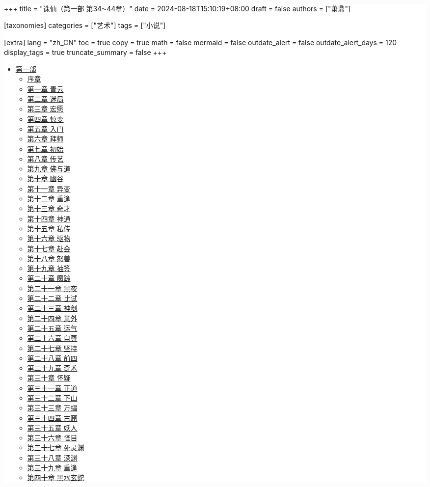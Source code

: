 +++
title = "诛仙（第一部 第34⁓44章）"
date = 2024-08-18T15:10:19+08:00
draft = false
authors = ["萧鼎"]

[taxonomies]
categories = ["艺术"]
tags = ["小说"]

[extra]
lang = "zh_CN"
toc = true
copy = true
math = false
mermaid = false
outdate_alert = false
outdate_alert_days = 120
display_tags = true
truncate_summary = false
+++


*   [第一部](/blog/posts/jade-dynasty-vol1-part1/)
    *   [序章](/blog/posts/jade-dynasty-vol1-part1/#prologue)
    *   [第一章 青云](/blog/posts/jade-dynasty-vol1-part1/#chapter1)
    *   [第二章 迷局](/blog/posts/jade-dynasty-vol1-part1/#chapter2)
    *   [第三章 宏愿](/blog/posts/jade-dynasty-vol1-part1/#chapter3)
    *   [第四章 惊变](/blog/posts/jade-dynasty-vol1-part1/#chapter4)
    *   [第五章 入门](/blog/posts/jade-dynasty-vol1-part1/#chapter5)
    *   [第六章 拜师](/blog/posts/jade-dynasty-vol1-part1/#chapter6)
    *   [第七章 初始](/blog/posts/jade-dynasty-vol1-part1/#chapter7)
    *   [第八章 传艺](/blog/posts/jade-dynasty-vol1-part1/#chapter8)
    *   [第九章 佛与道](/blog/posts/jade-dynasty-vol1-part1/#chapter9)
    *   [第十章 幽谷](/blog/posts/jade-dynasty-vol1-part1/#chapter10)
    *   [第十一章 异变](/blog/posts/jade-dynasty-vol1-part1/#chapter11)
    *   [第十二章 重逢](/blog/posts/jade-dynasty-vol1-part2/#chapter12)
    *   [第十三章 奇才](/blog/posts/jade-dynasty-vol1-part2/#chapter13)
    *   [第十四章 神通](/blog/posts/jade-dynasty-vol1-part2/#chapter14)
    *   [第十五章 私传](/blog/posts/jade-dynasty-vol1-part2/#chapter15)
    *   [第十六章 驱物](/blog/posts/jade-dynasty-vol1-part2/#chapter16)
    *   [第十七章 赴会](/blog/posts/jade-dynasty-vol1-part2/#chapter17)
    *   [第十八章 怒兽](/blog/posts/jade-dynasty-vol1-part2/#chapter18)
    *   [第十九章 抽签](/blog/posts/jade-dynasty-vol1-part2/#chapter19)
    *   [第二十章 魔踪](/blog/posts/jade-dynasty-vol1-part2/#chapter20)
    *   [第二十一章 黑夜](/blog/posts/jade-dynasty-vol1-part2/#chapter21)
    *   [第二十二章 比试](/blog/posts/jade-dynasty-vol1-part2/#chapter22)
    *   [第二十三章 神剑](/blog/posts/jade-dynasty-vol1-part3/#chapter23)
    *   [第二十四章 意外](/blog/posts/jade-dynasty-vol1-part3/#chapter24)
    *   [第二十五章 运气](/blog/posts/jade-dynasty-vol1-part3/#chapter25)
    *   [第二十六章 自尊](/blog/posts/jade-dynasty-vol1-part3/#chapter26)
    *   [第二十七章 坚持](/blog/posts/jade-dynasty-vol1-part3/#chapter27)
    *   [第二十八章 前四](/blog/posts/jade-dynasty-vol1-part3/#chapter28)
    *   [第二十九章 奇术](/blog/posts/jade-dynasty-vol1-part3/#chapter29)
    *   [第三十章 怀疑](/blog/posts/jade-dynasty-vol1-part3/#chapter30)
    *   [第三十一章 正道](/blog/posts/jade-dynasty-vol1-part3/#chapter31)
    *   [第三十二章 下山](/blog/posts/jade-dynasty-vol1-part3/#chapter32)
    *   [第三十三章 万蝠](/blog/posts/jade-dynasty-vol1-part3/#chapter33)
    *   [第三十四章 古窟](#chapter34)
    *   [第三十五章 妖人](#chapter35)
    *   [第三十六章 怪目](#chapter36)
    *   [第三十七章 死灵渊](#chapter37)
    *   [第三十八章 深渊](#chapter38)
    *   [第三十九章 重逢](#chapter39)
    *   [第四十章 黑水玄蛇](#chapter40)